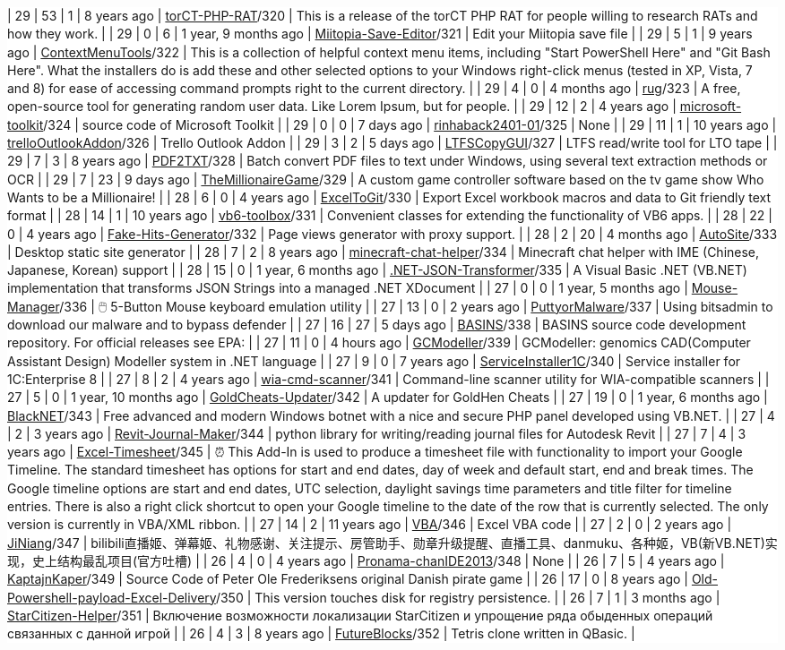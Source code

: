 | 29 | 53 | 1 | 8 years ago | [torCT-PHP-RAT](https://github.com/alienwithin/torCT-PHP-RAT)/320 | This is a release of the torCT PHP RAT for people willing to research RATs and how they work.  |
| 29 | 0 | 6 | 1 year, 9 months ago | [Miitopia-Save-Editor](https://github.com/Brionjv/Miitopia-Save-Editor)/321 | Edit your Miitopia save file |
| 29 | 5 | 1 | 9 years ago | [ContextMenuTools](https://github.com/Ehryk/ContextMenuTools)/322 | This is a collection of helpful context menu items, including "Start PowerShell Here" and "Git Bash Here". What the installers do is add these and other selected options to your Windows right-click menus (tested in XP, Vista, 7 and 8) for ease of accessing command prompts right to the current directory. |
| 29 | 4 | 0 | 4 months ago | [rug](https://github.com/rly0nheart/rug)/323 | A free, open-source tool for generating random user data. Like Lorem Ipsum, but for people. |
| 29 | 12 | 2 | 4 years ago | [microsoft-toolkit](https://github.com/CODYQX4/microsoft-toolkit)/324 | source code of Microsoft Toolkit |
| 29 | 0 | 0 | 7 days ago | [rinhaback2401-01](https://github.com/giggio/rinhaback2401-01)/325 | None |
| 29 | 11 | 1 | 10 years ago | [trelloOutlookAddon](https://github.com/BradlySharpe/trelloOutlookAddon)/326 | Trello Outlook Addon |
| 29 | 3 | 2 | 5 days ago | [LTFSCopyGUI](https://github.com/zhaoyangwx/LTFSCopyGUI)/327 | LTFS read/write tool for LTO tape |
| 29 | 7 | 3 | 8 years ago | [PDF2TXT](https://github.com/jamalmazrui/PDF2TXT)/328 | Batch convert PDF files to text under Windows, using several text extraction methods or OCR |
| 29 | 7 | 23 | 9 days ago | [TheMillionaireGame](https://github.com/Macronair/TheMillionaireGame)/329 | A custom game controller software based on the tv game show Who Wants to be a Millionaire! |
| 28 | 6 | 0 | 4 years ago | [ExcelToGit](https://github.com/stenci/ExcelToGit)/330 | Export Excel workbook macros and data to Git friendly text format |
| 28 | 14 | 1 | 10 years ago | [vb6-toolbox](https://github.com/peterson1/vb6-toolbox)/331 | Convenient classes for extending the functionality of VB6 apps. |
| 28 | 22 | 0 | 4 years ago | [Fake-Hits-Generator](https://github.com/ipmanlk/Fake-Hits-Generator)/332 | Page views generator with proxy support. |
| 28 | 2 | 20 | 4 months ago | [AutoSite](https://github.com/dotcomboom/AutoSite)/333 | Desktop static site generator |
| 28 | 7 | 2 | 8 years ago | [minecraft-chat-helper](https://github.com/m13253/minecraft-chat-helper)/334 | Minecraft chat helper with IME (Chinese, Japanese, Korean) support |
| 28 | 15 | 0 | 1 year, 6 months ago | [.NET-JSON-Transformer](https://github.com/dday9/.NET-JSON-Transformer)/335 | A Visual Basic .NET (VB.NET) implementation that transforms JSON Strings into a managed .NET XDocument |
| 27 | 0 | 0 | 1 year, 5 months ago | [Mouse-Manager](https://github.com/RealityRipple/Mouse-Manager)/336 | 🖱️ 5-Button Mouse keyboard emulation utility |
| 27 | 13 | 0 | 2 years ago | [PuttyorMalware](https://github.com/swagkarna/PuttyorMalware)/337 |  Using bitsadmin to download our malware and to bypass defender |
| 27 | 16 | 27 | 5 days ago | [BASINS](https://github.com/respec/BASINS)/338 | BASINS source code development repository. For official releases see EPA: |
| 27 | 11 | 0 | 4 hours ago | [GCModeller](https://github.com/SMRUCC/GCModeller)/339 | GCModeller: genomics CAD(Computer Assistant Design) Modeller system in .NET language |
| 27 | 9 | 0 | 7 years ago | [ServiceInstaller1C](https://github.com/alex-bochkov/ServiceInstaller1C)/340 | Service installer for 1C:Enterprise 8 |
| 27 | 8 | 2 | 4 years ago | [wia-cmd-scanner](https://github.com/nagimov/wia-cmd-scanner)/341 | Command-line scanner utility for WIA-compatible scanners |
| 27 | 5 | 0 | 1 year, 10 months ago | [GoldCheats-Updater](https://github.com/Nazky/GoldCheats-Updater)/342 | A updater for GoldHen Cheats |
| 27 | 19 | 0 | 1 year, 6 months ago | [BlackNET](https://github.com/BlackHacker511/BlackNET)/343 | Free advanced and modern Windows botnet with a nice and secure PHP panel developed using VB.NET. |
| 27 | 4 | 2 | 3 years ago | [Revit-Journal-Maker](https://github.com/eirannejad/Revit-Journal-Maker)/344 | python library for writing/reading journal files for Autodesk Revit |
| 27 | 7 | 4 | 3 years ago | [Excel-Timesheet](https://github.com/Excel-projects/Excel-Timesheet)/345 | :alarm_clock: This Add-In is used to produce a timesheet file with functionality to import your Google Timeline. The standard timesheet has options for start and end dates, day of week and default start, end and break times. The Google timeline options are start and end dates, UTC selection, daylight savings time parameters and title filter for timeline entries. There is also a right click shortcut to open your Google timeline to the date of the row that is currently selected. The only version is currently in VBA/XML ribbon. |
| 27 | 14 | 2 | 11 years ago | [VBA](https://github.com/Rotifer/VBA)/346 | Excel VBA code |
| 27 | 2 | 0 | 2 years ago | [JiNiang](https://github.com/shanxing2/JiNiang)/347 | bilibili直播姬、弹幕姬、礼物感谢、关注提示、房管助手、勋章升级提醒、直播工具、danmuku、各种姬，VB(新VB.NET)实现，史上结构最乱项目(官方吐槽) |
| 26 | 4 | 0 | 4 years ago | [Pronama-chanIDE2013](https://github.com/jz5/Pronama-chanIDE2013)/348 | None |
| 26 | 7 | 5 | 4 years ago | [KaptajnKaper](https://github.com/kb-dk/KaptajnKaper)/349 | Source Code of Peter Ole Frederiksens original Danish pirate game |
| 26 | 17 | 0 | 8 years ago | [Old-Powershell-payload-Excel-Delivery](https://github.com/enigma0x3/Old-Powershell-payload-Excel-Delivery)/350 | This version touches disk for registry persistence.  |
| 26 | 7 | 1 | 3 months ago | [StarCitizen-Helper](https://github.com/Shin0by/StarCitizen-Helper)/351 | Включение возможности локализации StarCitizen и упрощение ряда обыденных операций связанных с данной игрой |
| 26 | 4 | 3 | 8 years ago | [FutureBlocks](https://github.com/fogleman/FutureBlocks)/352 | Tetris clone written in QBasic. |